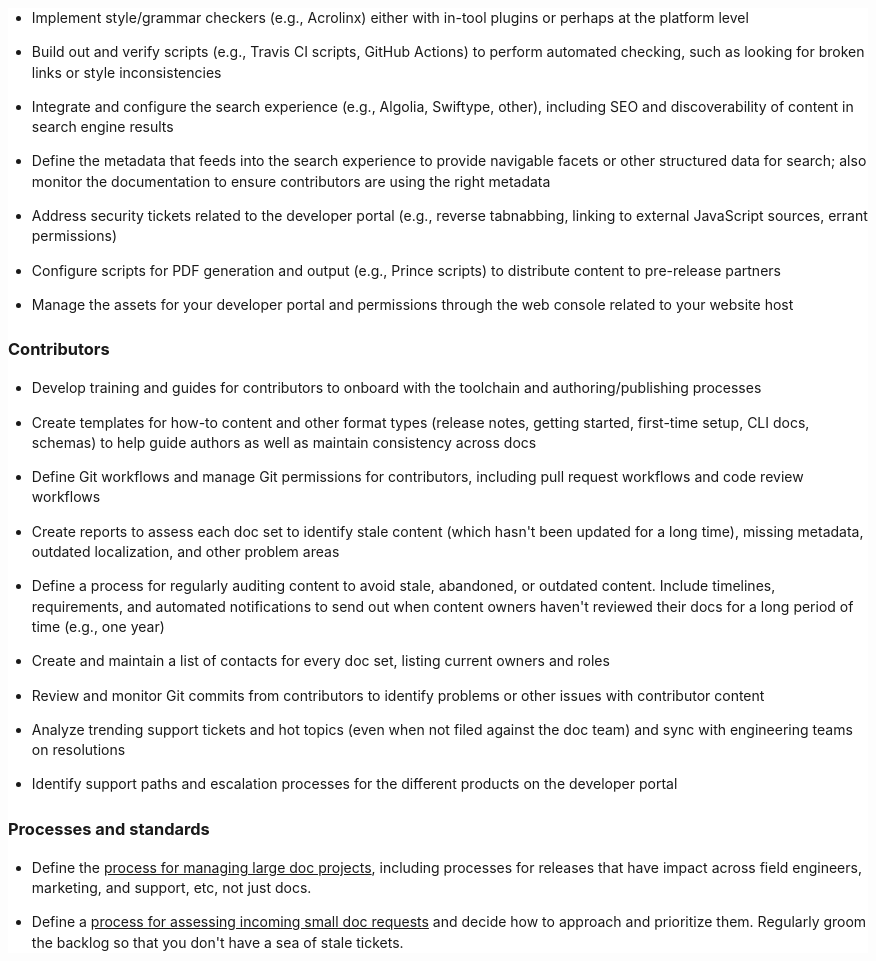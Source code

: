* Implement style/grammar checkers (e.g., Acrolinx) either with in-tool plugins or perhaps at the platform level

* Build out and verify scripts (e.g., Travis CI scripts, GitHub Actions) to perform automated checking, such as looking for broken links or style inconsistencies

* Integrate and configure the search experience (e.g., Algolia, Swiftype, other), including SEO and discoverability of content in search engine results

* Define the metadata that feeds into the search experience to provide navigable facets or other structured data for search; also monitor the documentation to ensure contributors are using the right metadata

* Address security tickets related to the developer portal (e.g., reverse tabnabbing, linking to external JavaScript sources, errant permissions)

* Configure scripts for PDF generation and output (e.g., Prince scripts) to distribute content to pre-release partners

* Manage the assets for your developer portal and permissions through the web console related to your website host

### Contributors

* Develop training and guides for contributors to onboard with the toolchain and authoring/publishing processes

* Create templates for how-to content and other format types (release notes, getting started, first-time setup, CLI docs, schemas) to help guide authors as well as maintain consistency across docs

* Define Git workflows and manage Git permissions for contributors, including pull request workflows and code review workflows

* Create reports to assess each doc set to identify stale content (which hasn't been updated for a long time), missing metadata, outdated localization, and other problem areas

* Define a process for regularly auditing content to avoid stale, abandoned, or outdated content. Include timelines, requirements, and automated notifications to send out when content owners haven't reviewed their docs for a long period of time (e.g., one year)

* Create and maintain a list of contacts for every doc set, listing current owners and roles

* Review and monitor Git commits from contributors to identify problems or other issues with contributor content

* Analyze trending support tickets and hot topics (even when not filed against the doc team) and sync with engineering teams on resolutions

* Identify support paths and escalation processes for the different products on the developer portal

### Processes and standards

* Define the [process for managing large doc projects](docapis_managing_doc_projects.html), including processes for releases that have impact across field engineers, marketing, and support, etc, not just docs.

* Define a [process for assessing incoming small doc requests](docapis_managing_small_doc_requests.html) and decide how to approach and prioritize them. Regularly groom the backlog so that you don't have a sea of stale tickets.
